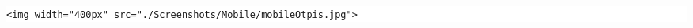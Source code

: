     <img width="400px" src="./Screenshots/Mobile/mobileOtpis.jpg">
  </a>
     <a href="./Screenshots/Mobile/mobilePrijenos.jpg" target="_blank">